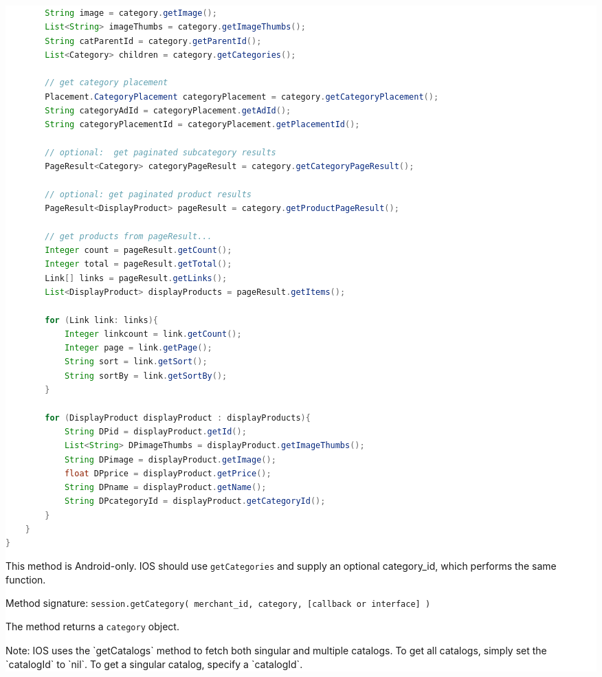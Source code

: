 ```java
        String image = category.getImage();
        List<String> imageThumbs = category.getImageThumbs();
        String catParentId = category.getParentId();
        List<Category> children = category.getCategories();
		
		// get category placement
        Placement.CategoryPlacement categoryPlacement = category.getCategoryPlacement();
        String categoryAdId = categoryPlacement.getAdId();
        String categoryPlacementId = categoryPlacement.getPlacementId();

        // optional:  get paginated subcategory results
        PageResult<Category> categoryPageResult = category.getCategoryPageResult();
        
        // optional: get paginated product results
		PageResult<DisplayProduct> pageResult = category.getProductPageResult();
        
        // get products from pageResult...
        Integer count = pageResult.getCount();
        Integer total = pageResult.getTotal();
        Link[] links = pageResult.getLinks();
        List<DisplayProduct> displayProducts = pageResult.getItems();

        for (Link link: links){
            Integer linkcount = link.getCount();
            Integer page = link.getPage();
            String sort = link.getSort();
            String sortBy = link.getSortBy();
        }

        for (DisplayProduct displayProduct : displayProducts){
            String DPid = displayProduct.getId();
            List<String> DPimageThumbs = displayProduct.getImageThumbs();
            String DPimage = displayProduct.getImage();
            float DPprice = displayProduct.getPrice();
            String DPname = displayProduct.getName();
            String DPcategoryId = displayProduct.getCategoryId();
        }
    }
}
```
This method is Android-only. IOS should use `getCategories` and supply an optional category_id, which performs the same function. 

Method signature: `session.getCategory( merchant_id, category, [callback or interface] )`

The method returns a `category` object.

<aside class="notice">
Note: IOS uses the `getCatalogs` method to fetch both singular and multiple catalogs. To get all catalogs, simply set the `catalogId` to `nil`. To get a singular catalog, specify a `catalogId`.
</aside>
